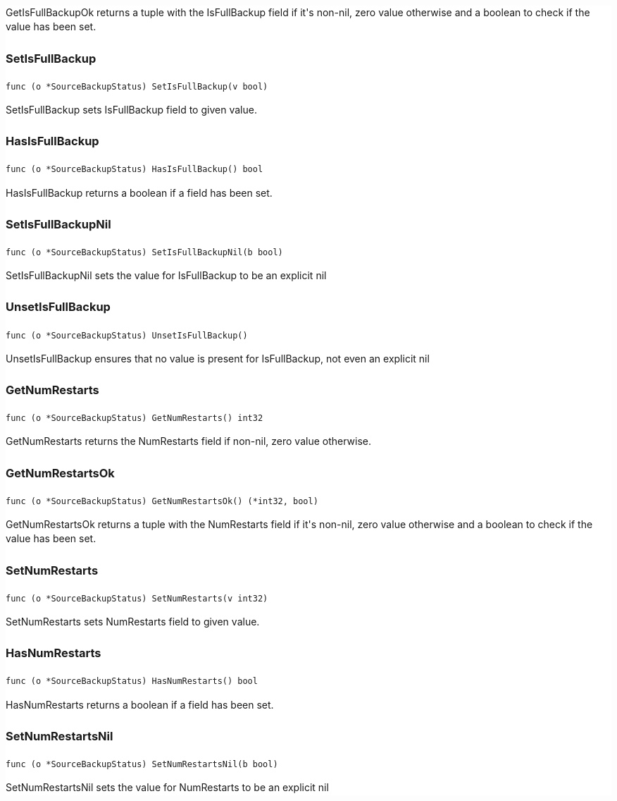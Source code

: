 GetIsFullBackupOk returns a tuple with the IsFullBackup field if it's non-nil, zero value otherwise
and a boolean to check if the value has been set.

### SetIsFullBackup

`func (o *SourceBackupStatus) SetIsFullBackup(v bool)`

SetIsFullBackup sets IsFullBackup field to given value.

### HasIsFullBackup

`func (o *SourceBackupStatus) HasIsFullBackup() bool`

HasIsFullBackup returns a boolean if a field has been set.

### SetIsFullBackupNil

`func (o *SourceBackupStatus) SetIsFullBackupNil(b bool)`

 SetIsFullBackupNil sets the value for IsFullBackup to be an explicit nil

### UnsetIsFullBackup
`func (o *SourceBackupStatus) UnsetIsFullBackup()`

UnsetIsFullBackup ensures that no value is present for IsFullBackup, not even an explicit nil
### GetNumRestarts

`func (o *SourceBackupStatus) GetNumRestarts() int32`

GetNumRestarts returns the NumRestarts field if non-nil, zero value otherwise.

### GetNumRestartsOk

`func (o *SourceBackupStatus) GetNumRestartsOk() (*int32, bool)`

GetNumRestartsOk returns a tuple with the NumRestarts field if it's non-nil, zero value otherwise
and a boolean to check if the value has been set.

### SetNumRestarts

`func (o *SourceBackupStatus) SetNumRestarts(v int32)`

SetNumRestarts sets NumRestarts field to given value.

### HasNumRestarts

`func (o *SourceBackupStatus) HasNumRestarts() bool`

HasNumRestarts returns a boolean if a field has been set.

### SetNumRestartsNil

`func (o *SourceBackupStatus) SetNumRestartsNil(b bool)`

 SetNumRestartsNil sets the value for NumRestarts to be an explicit nil
